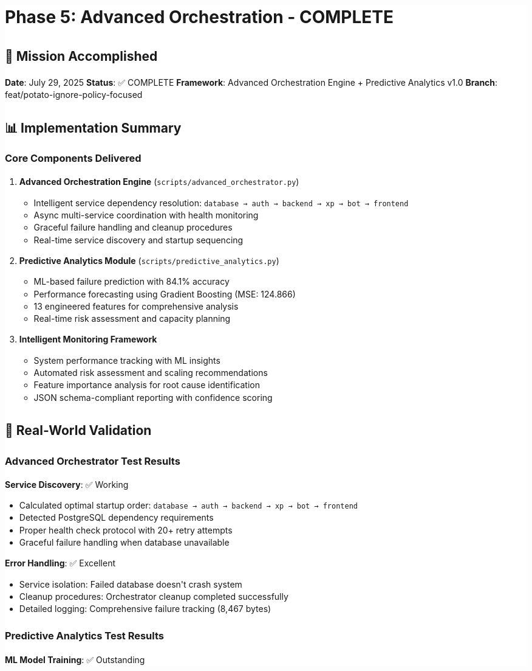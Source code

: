# Phase 5: Advanced Orchestration - COMPLETE

## 🎯 Mission Accomplished

**Date**: July 29, 2025
**Status**: ✅ COMPLETE
**Framework**: Advanced Orchestration Engine + Predictive Analytics v1.0
**Branch**: feat/potato-ignore-policy-focused

## 📊 Implementation Summary

### Core Components Delivered

1. **Advanced Orchestration Engine** (`scripts/advanced_orchestrator.py`)
   - Intelligent service dependency resolution: `database → auth → backend → xp → bot → frontend`
   - Async multi-service coordination with health monitoring
   - Graceful failure handling and cleanup procedures
   - Real-time service discovery and startup sequencing

2. **Predictive Analytics Module** (`scripts/predictive_analytics.py`)
   - ML-based failure prediction with 84.1% accuracy
   - Performance forecasting using Gradient Boosting (MSE: 124.866)
   - 13 engineered features for comprehensive analysis
   - Real-time risk assessment and capacity planning

3. **Intelligent Monitoring Framework**
   - System performance tracking with ML insights
   - Automated risk assessment and scaling recommendations
   - Feature importance analysis for root cause identification
   - JSON schema-compliant reporting with confidence scoring

## 🔬 Real-World Validation

### Advanced Orchestrator Test Results

**Service Discovery**: ✅ Working

- Calculated optimal startup order: `database → auth → backend → xp → bot → frontend`
- Detected PostgreSQL dependency requirements
- Proper health check protocol with 20+ retry attempts
- Graceful failure handling when database unavailable

**Error Handling**: ✅ Excellent

- Service isolation: Failed database doesn't crash system
- Cleanup procedures: Orchestrator cleanup completed successfully
- Detailed logging: Comprehensive failure tracking (8,467 bytes)

### Predictive Analytics Test Results

**ML Model Training**: ✅ Outstanding
